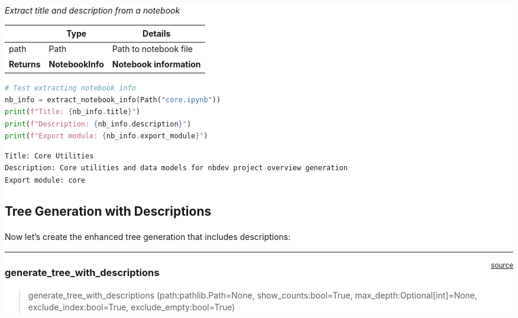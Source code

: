 *Extract title and description from a notebook*

<table>
<thead>
<tr>
<th></th>
<th><strong>Type</strong></th>
<th><strong>Details</strong></th>
</tr>
</thead>
<tbody>
<tr>
<td>path</td>
<td>Path</td>
<td>Path to notebook file</td>
</tr>
<tr>
<td><strong>Returns</strong></td>
<td><strong>NotebookInfo</strong></td>
<td><strong>Notebook information</strong></td>
</tr>
</tbody>
</table>

``` python
# Test extracting notebook info
nb_info = extract_notebook_info(Path("core.ipynb"))
print(f"Title: {nb_info.title}")
print(f"Description: {nb_info.description}")
print(f"Export module: {nb_info.export_module}")
```

    Title: Core Utilities
    Description: Core utilities and data models for nbdev project overview generation
    Export module: core

## Tree Generation with Descriptions

Now let’s create the enhanced tree generation that includes
descriptions:

------------------------------------------------------------------------

<a
href="https://github.com/cj-mills/cjm-nbdev-overview/blob/main/cjm_nbdev_overview/tree.py#L178"
target="_blank" style="float:right; font-size:smaller">source</a>

### generate_tree_with_descriptions

>  generate_tree_with_descriptions (path:pathlib.Path=None,
>                                       show_counts:bool=True,
>                                       max_depth:Optional[int]=None,
>                                       exclude_index:bool=True,
>                                       exclude_empty:bool=True)
